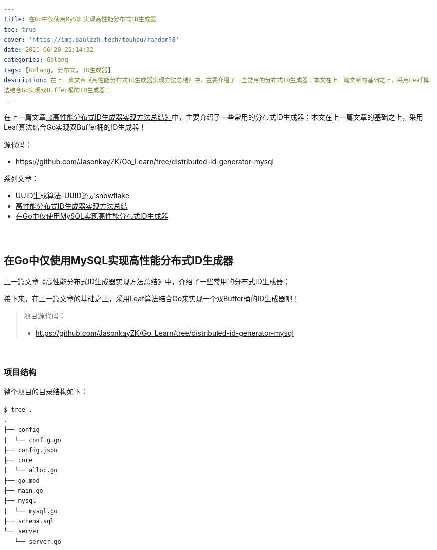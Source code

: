 ```yaml
---
title: 在Go中仅使用MySQL实现高性能分布式ID生成器
toc: true
cover: 'https://img.paulzzh.tech/touhou/random?8'
date: 2021-06-20 22:14:32
categories: Golang
tags: [Golang, 分布式, ID生成器]
description: 在上一篇文章《高性能分布式ID生成器实现方法总结》中，主要介绍了一些常用的分布式ID生成器；本文在上一篇文章的基础之上，采用Leaf算法结合Go实现双Buffer桶的ID生成器！
---
```


在上一篇文章[《高性能分布式ID生成器实现方法总结》](/2021/06/20/高性能分布式ID生成器实现方法总结/)中，主要介绍了一些常用的分布式ID生成器；本文在上一篇文章的基础之上，采用Leaf算法结合Go实现双Buffer桶的ID生成器！

源代码：

-   https://github.com/JasonkayZK/Go_Learn/tree/distributed-id-generator-mysql

系列文章：

-   [UUID生成算法-UUID还是snowflake](/2020/02/09/UUID生成算法-UUID还是snowflake/)
-   [高性能分布式ID生成器实现方法总结](/2021/06/20/高性能分布式ID生成器实现方法总结/)
-   [在Go中仅使用MySQL实现高性能分布式ID生成器](/2021/06/20/在Go中仅使用MySQL实现高性能分布式ID生成器/)

<br/>



## **在Go中仅使用MySQL实现高性能分布式ID生成器**

上一篇文章[《高性能分布式ID生成器实现方法总结》](/2021/06/20/高性能分布式ID生成器实现方法总结/)中，介绍了一些常用的分布式ID生成器；

接下来，在上一篇文章的基础之上，采用Leaf算法结合Go来实现一个双Buffer桶的ID生成器吧！

>   项目源代码：
>
>   -   https://github.com/JasonkayZK/Go_Learn/tree/distributed-id-generator-mysql

<br/>

### **项目结构**

整个项目的目录结构如下：

```bash
$ tree .
.
├── config
|  └── config.go
├── config.json
├── core
|  └── alloc.go
├── go.mod
├── main.go
├── mysql
|  └── mysql.go
├── schema.sql
└── server
   └── server.go
```
